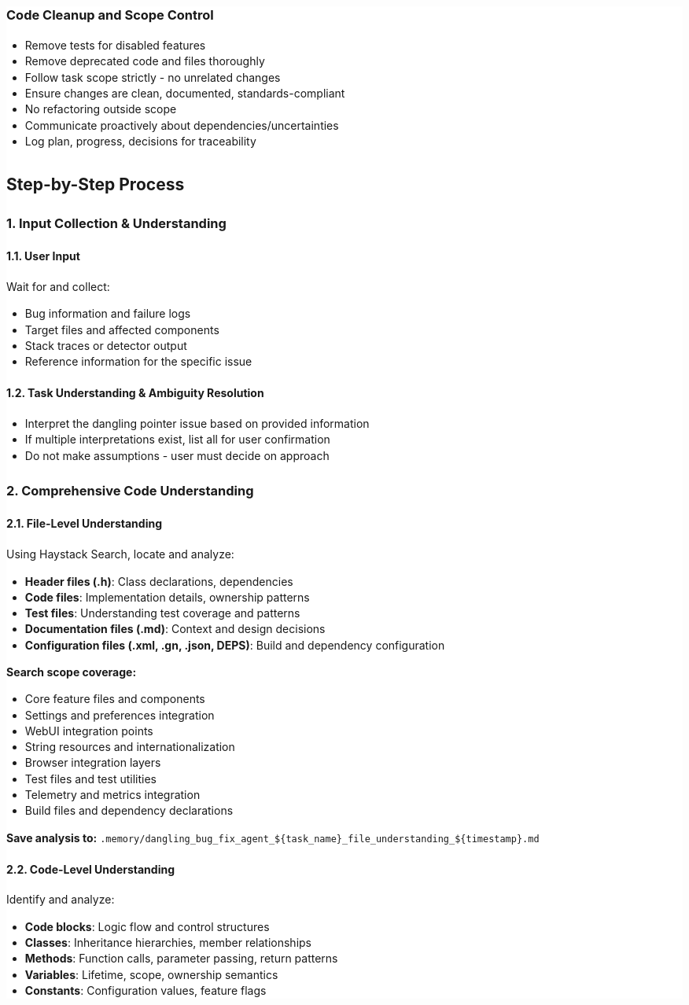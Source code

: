 ### Code Cleanup and Scope Control
- Remove tests for disabled features
- Remove deprecated code and files thoroughly  
- Follow task scope strictly - no unrelated changes
- Ensure changes are clean, documented, standards-compliant
- No refactoring outside scope
- Communicate proactively about dependencies/uncertainties
- Log plan, progress, decisions for traceability

## Step-by-Step Process

### 1. Input Collection & Understanding

#### 1.1. User Input
Wait for and collect:
- Bug information and failure logs
- Target files and affected components
- Stack traces or detector output
- Reference information for the specific issue

#### 1.2. Task Understanding & Ambiguity Resolution  
- Interpret the dangling pointer issue based on provided information
- If multiple interpretations exist, list all for user confirmation
- Do not make assumptions - user must decide on approach

### 2. Comprehensive Code Understanding

#### 2.1. File-Level Understanding
Using Haystack Search, locate and analyze:
- **Header files (.h)**: Class declarations, dependencies
- **Code files**: Implementation details, ownership patterns
- **Test files**: Understanding test coverage and patterns
- **Documentation files (.md)**: Context and design decisions
- **Configuration files (.xml, .gn, .json, DEPS)**: Build and dependency configuration

**Search scope coverage:**
- Core feature files and components
- Settings and preferences integration
- WebUI integration points
- String resources and internationalization
- Browser integration layers
- Test files and test utilities
- Telemetry and metrics integration
- Build files and dependency declarations

**Save analysis to:**
`.memory/dangling_bug_fix_agent_${task_name}_file_understanding_${timestamp}.md`

#### 2.2. Code-Level Understanding
Identify and analyze:
- **Code blocks**: Logic flow and control structures
- **Classes**: Inheritance hierarchies, member relationships
- **Methods**: Function calls, parameter passing, return patterns
- **Variables**: Lifetime, scope, ownership semantics
- **Constants**: Configuration values, feature flags
